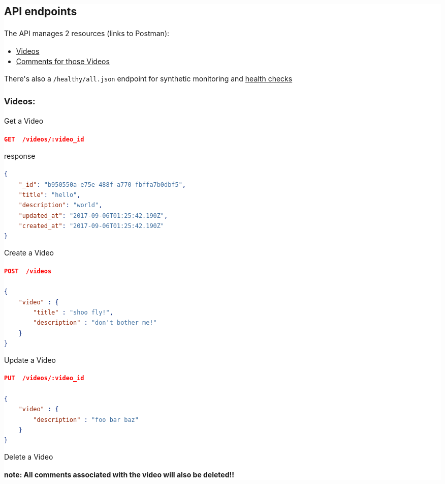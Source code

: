 ## API endpoints
The API manages 2 resources (links to Postman):
 - [Videos](https://documenter.getpostman.com/view/2688065/videos/6tc242P)
 - [Comments for those Videos](https://documenter.getpostman.com/view/2688065/comments/6tc242R)

There's also a `/healthy/all.json` endpoint for synthetic monitoring and [health checks](https://documenter.getpostman.com/view/2688065/health-checks/6tc242Q)

### Videos:
Get a Video

```json
GET  /videos/:video_id
```

response

```json
{
    "_id": "b950550a-e75e-488f-a770-fbffa7b0dbf5",
    "title": "hello",
    "description": "world",
    "updated_at": "2017-09-06T01:25:42.190Z",
    "created_at": "2017-09-06T01:25:42.190Z"
}
```

Create a Video

```json
POST  /videos

{
	"video" : {
		"title" : "shoo fly!",
		"description" : "don't bother me!"
	}
}
```

Update a Video

```json
PUT  /videos/:video_id

{
	"video" : {
		"description" : "foo bar baz"
	}
}
```

Delete a Video

**note: All comments associated with the video will also be deleted!!**

